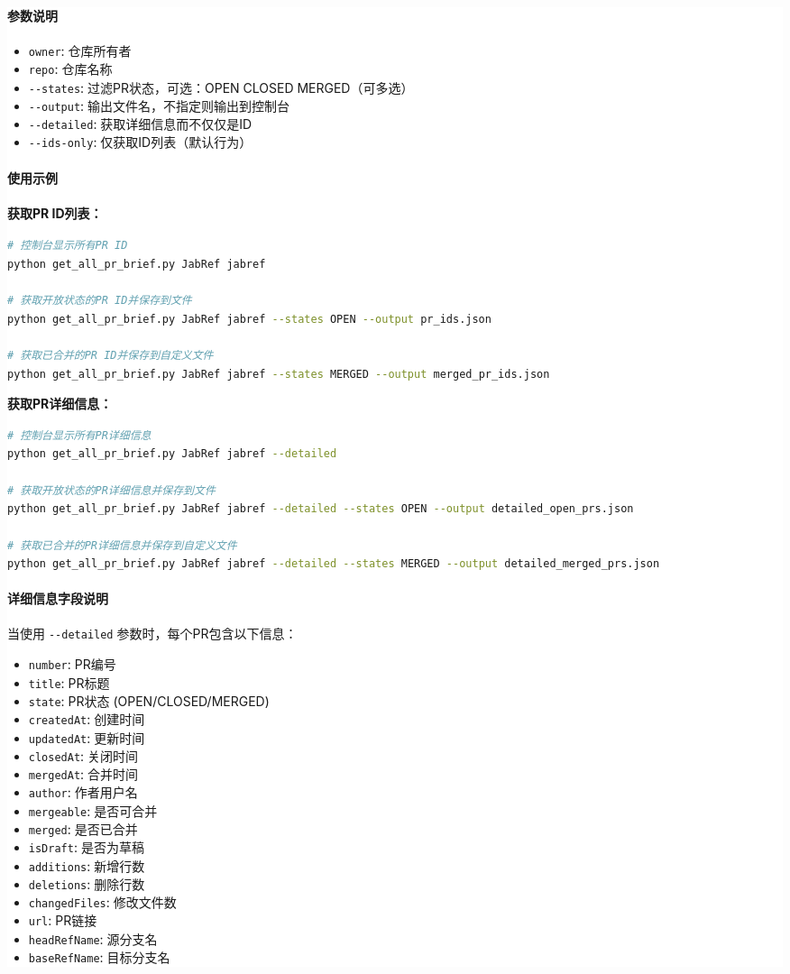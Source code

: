#### 参数说明
- `owner`: 仓库所有者
- `repo`: 仓库名称
- `--states`: 过滤PR状态，可选：OPEN CLOSED MERGED（可多选）
- `--output`: 输出文件名，不指定则输出到控制台
- `--detailed`: 获取详细信息而不仅仅是ID
- `--ids-only`: 仅获取ID列表（默认行为）

#### 使用示例

**获取PR ID列表：**
```bash
# 控制台显示所有PR ID
python get_all_pr_brief.py JabRef jabref

# 获取开放状态的PR ID并保存到文件
python get_all_pr_brief.py JabRef jabref --states OPEN --output pr_ids.json

# 获取已合并的PR ID并保存到自定义文件
python get_all_pr_brief.py JabRef jabref --states MERGED --output merged_pr_ids.json
```

**获取PR详细信息：**
```bash
# 控制台显示所有PR详细信息
python get_all_pr_brief.py JabRef jabref --detailed

# 获取开放状态的PR详细信息并保存到文件
python get_all_pr_brief.py JabRef jabref --detailed --states OPEN --output detailed_open_prs.json

# 获取已合并的PR详细信息并保存到自定义文件
python get_all_pr_brief.py JabRef jabref --detailed --states MERGED --output detailed_merged_prs.json
```

#### 详细信息字段说明

当使用 `--detailed` 参数时，每个PR包含以下信息：
- `number`: PR编号
- `title`: PR标题
- `state`: PR状态 (OPEN/CLOSED/MERGED)
- `createdAt`: 创建时间
- `updatedAt`: 更新时间
- `closedAt`: 关闭时间
- `mergedAt`: 合并时间
- `author`: 作者用户名
- `mergeable`: 是否可合并
- `merged`: 是否已合并
- `isDraft`: 是否为草稿
- `additions`: 新增行数
- `deletions`: 删除行数
- `changedFiles`: 修改文件数
- `url`: PR链接
- `headRefName`: 源分支名
- `baseRefName`: 目标分支名
